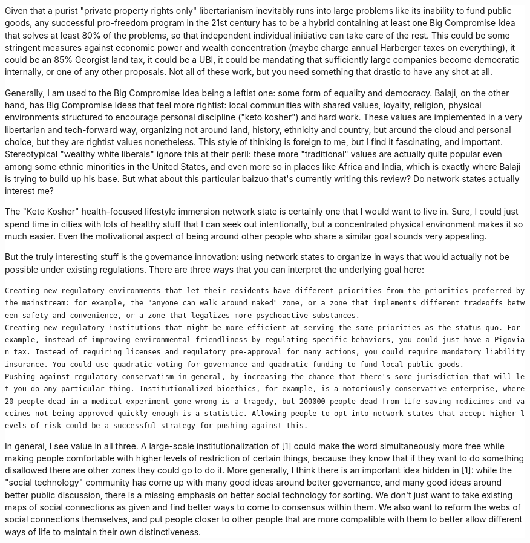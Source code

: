 Given that a purist "private property rights only" libertarianism inevitably runs into large problems like its inability to fund public goods, any successful pro-freedom program in the 21st century has to be a hybrid containing at least one Big Compromise Idea that solves at least 80% of the problems, so that independent individual initiative can take care of the rest. This could be some stringent measures against economic power and wealth concentration (maybe charge annual Harberger taxes on everything), it could be an 85% Georgist land tax, it could be a UBI, it could be mandating that sufficiently large companies become democratic internally, or one of any other proposals. Not all of these work, but you need something that drastic to have any shot at all.

Generally, I am used to the Big Compromise Idea being a leftist one: some form of equality and democracy. Balaji, on the other hand, has Big Compromise Ideas that feel more rightist: local communities with shared values, loyalty, religion, physical environments structured to encourage personal discipline ("keto kosher") and hard work. These values are implemented in a very libertarian and tech-forward way, organizing not around land, history, ethnicity and country, but around the cloud and personal choice, but they are rightist values nonetheless. This style of thinking is foreign to me, but I find it fascinating, and important. Stereotypical "wealthy white liberals" ignore this at their peril: these more "traditional" values are actually quite popular even among some ethnic minorities in the United States, and even more so in places like Africa and India, which is exactly where Balaji is trying to build up his base.
But what about this particular baizuo that's currently writing this review? Do network states actually interest me?

The "Keto Kosher" health-focused lifestyle immersion network state is certainly one that I would want to live in. Sure, I could just spend time in cities with lots of healthy stuff that I can seek out intentionally, but a concentrated physical environment makes it so much easier. Even the motivational aspect of being around other people who share a similar goal sounds very appealing.

But the truly interesting stuff is the governance innovation: using network states to organize in ways that would actually not be possible under existing regulations. There are three ways that you can interpret the underlying goal here:

    Creating new regulatory environments that let their residents have different priorities from the priorities preferred by the mainstream: for example, the "anyone can walk around naked" zone, or a zone that implements different tradeoffs between safety and convenience, or a zone that legalizes more psychoactive substances.
    Creating new regulatory institutions that might be more efficient at serving the same priorities as the status quo. For example, instead of improving environmental friendliness by regulating specific behaviors, you could just have a Pigovian tax. Instead of requiring licenses and regulatory pre-approval for many actions, you could require mandatory liability insurance. You could use quadratic voting for governance and quadratic funding to fund local public goods.
    Pushing against regulatory conservatism in general, by increasing the chance that there's some jurisdiction that will let you do any particular thing. Institutionalized bioethics, for example, is a notoriously conservative enterprise, where 20 people dead in a medical experiment gone wrong is a tragedy, but 200000 people dead from life-saving medicines and vaccines not being approved quickly enough is a statistic. Allowing people to opt into network states that accept higher levels of risk could be a successful strategy for pushing against this.

In general, I see value in all three. A large-scale institutionalization of [1] could make the word simultaneously more free while making people comfortable with higher levels of restriction of certain things, because they know that if they want to do something disallowed there are other zones they could go to do it. More generally, I think there is an important idea hidden in [1]: while the "social technology" community has come up with many good ideas around better governance, and many good ideas around better public discussion, there is a missing emphasis on better social technology for sorting. We don't just want to take existing maps of social connections as given and find better ways to come to consensus within them. We also want to reform the webs of social connections themselves, and put people closer to other people that are more compatible with them to better allow different ways of life to maintain their own distinctiveness.
